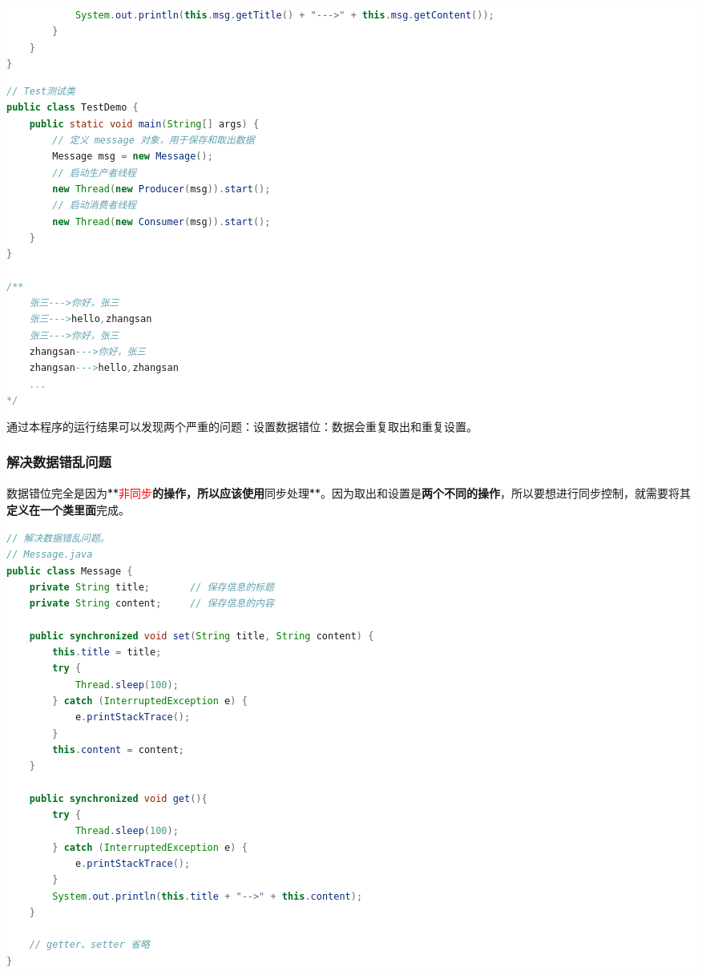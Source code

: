 ```java
            System.out.println(this.msg.getTitle() + "--->" + this.msg.getContent());
        }
    }
}
```

```java
// Test测试类
public class TestDemo {
    public static void main(String[] args) {
        // 定义 message 对象，用于保存和取出数据
        Message msg = new Message();
        // 启动生产者线程
        new Thread(new Producer(msg)).start();
        // 启动消费者线程
        new Thread(new Consumer(msg)).start();
    }
}

/**
    张三--->你好，张三
    张三--->hello,zhangsan
    张三--->你好，张三
    zhangsan--->你好，张三
    zhangsan--->hello,zhangsan
    ...
*/
```

​		通过本程序的运行结果可以发现两个严重的问题：设置数据错位：数据会重复取出和重复设置。

### 解决数据错乱问题

​		数据错位完全是因为**<span style="color:red">非同步</span>**的操作，所以应该使用**同步处理**。因为取出和设置是**两个不同的操作**，所以要想进行同步控制，就需要将其**定义在一个类里面**完成。

```java
// 解决数据错乱问题。
// Message.java
public class Message {
    private String title;       // 保存信息的标题
    private String content;     // 保存信息的内容

    public synchronized void set(String title, String content) {
        this.title = title;
        try {
            Thread.sleep(100);
        } catch (InterruptedException e) {
            e.printStackTrace();
        }
        this.content = content;
    }

    public synchronized void get(){
        try {
            Thread.sleep(100);
        } catch (InterruptedException e) {
            e.printStackTrace();
        }
        System.out.println(this.title + "-->" + this.content);
    }
    
    // getter、setter 省略
}

```